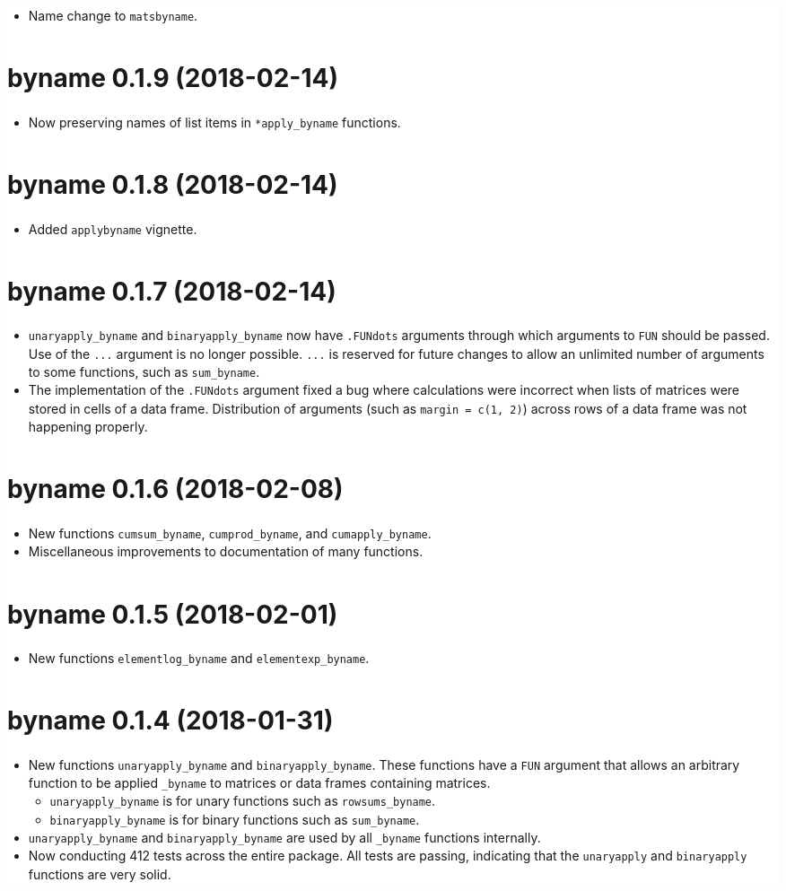 * Name change to `matsbyname`.


# byname 0.1.9 (2018-02-14)

* Now preserving names of list items in `*apply_byname` functions.


# byname 0.1.8 (2018-02-14)

* Added `applybyname` vignette.


# byname 0.1.7 (2018-02-14)

* `unaryapply_byname` and `binaryapply_byname` now have `.FUNdots` arguments
  through which arguments to `FUN` should be passed. 
  Use of the `...` argument is no longer possible.
  `...` is reserved for future changes to allow an unlimited number of arguments
  to some functions, such as `sum_byname`.
* The implementation of the `.FUNdots` argument fixed a bug 
  where calculations were incorrect when 
  lists of matrices were stored in cells of a data frame. 
  Distribution of arguments (such as `margin = c(1, 2)`) across rows of a data frame
  was not happening properly.


# byname 0.1.6 (2018-02-08)

* New functions `cumsum_byname`, `cumprod_byname`, and `cumapply_byname`.
* Miscellaneous improvements to documentation of many functions.


# byname 0.1.5 (2018-02-01)

* New functions `elementlog_byname` and `elementexp_byname`.


# byname 0.1.4 (2018-01-31)

* New functions `unaryapply_byname` and `binaryapply_byname`.
  These functions have a `FUN` argument that allows an arbitrary function to be 
  applied `_byname` to matrices or data frames containing matrices.
   + `unaryapply_byname` is for unary functions such as `rowsums_byname`.
   + `binaryapply_byname` is for binary functions such as `sum_byname`.
* `unaryapply_byname` and `binaryapply_byname` are used by all `_byname` functions internally.
* Now conducting 412 tests across the entire package. 
  All tests are passing, indicating that the `unaryapply` and `binaryapply` functions are 
  very solid.

